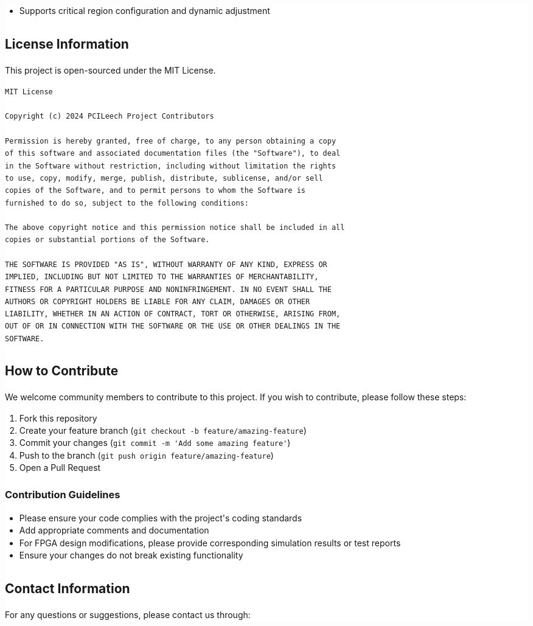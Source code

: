    - Supports critical region configuration and dynamic adjustment

## License Information

This project is open-sourced under the MIT License.

```
MIT License

Copyright (c) 2024 PCILeech Project Contributors

Permission is hereby granted, free of charge, to any person obtaining a copy
of this software and associated documentation files (the "Software"), to deal
in the Software without restriction, including without limitation the rights
to use, copy, modify, merge, publish, distribute, sublicense, and/or sell
copies of the Software, and to permit persons to whom the Software is
furnished to do so, subject to the following conditions:

The above copyright notice and this permission notice shall be included in all
copies or substantial portions of the Software.

THE SOFTWARE IS PROVIDED "AS IS", WITHOUT WARRANTY OF ANY KIND, EXPRESS OR
IMPLIED, INCLUDING BUT NOT LIMITED TO THE WARRANTIES OF MERCHANTABILITY,
FITNESS FOR A PARTICULAR PURPOSE AND NONINFRINGEMENT. IN NO EVENT SHALL THE
AUTHORS OR COPYRIGHT HOLDERS BE LIABLE FOR ANY CLAIM, DAMAGES OR OTHER
LIABILITY, WHETHER IN AN ACTION OF CONTRACT, TORT OR OTHERWISE, ARISING FROM,
OUT OF OR IN CONNECTION WITH THE SOFTWARE OR THE USE OR OTHER DEALINGS IN THE
SOFTWARE.
```

## How to Contribute

We welcome community members to contribute to this project. If you wish to contribute, please follow these steps:

1. Fork this repository
2. Create your feature branch (`git checkout -b feature/amazing-feature`)
3. Commit your changes (`git commit -m 'Add some amazing feature'`)
4. Push to the branch (`git push origin feature/amazing-feature`)
5. Open a Pull Request

### Contribution Guidelines

- Please ensure your code complies with the project's coding standards
- Add appropriate comments and documentation
- For FPGA design modifications, please provide corresponding simulation results or test reports
- Ensure your changes do not break existing functionality

## Contact Information

For any questions or suggestions, please contact us through:
